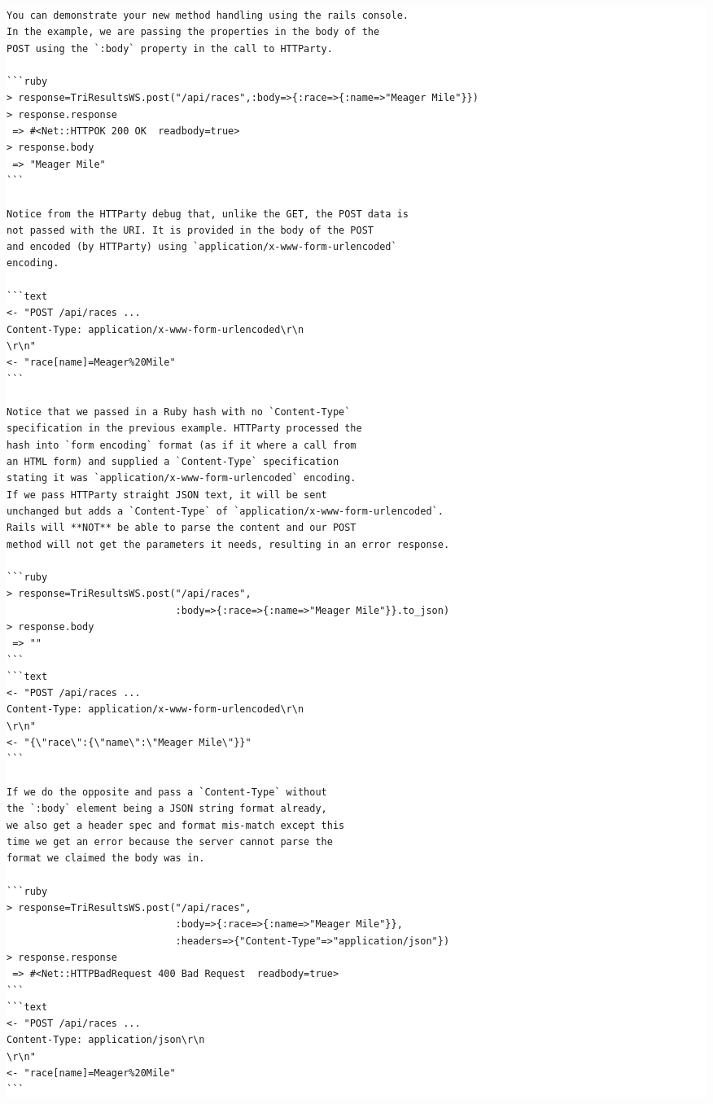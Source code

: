     You can demonstrate your new method handling using the rails console.
    In the example, we are passing the properties in the body of the
    POST using the `:body` property in the call to HTTParty.

    ```ruby
    > response=TriResultsWS.post("/api/races",:body=>{:race=>{:name=>"Meager Mile"}})
    > response.response
     => #<Net::HTTPOK 200 OK  readbody=true>
    > response.body
     => "Meager Mile"
    ```

    Notice from the HTTParty debug that, unlike the GET, the POST data is
    not passed with the URI. It is provided in the body of the POST
    and encoded (by HTTParty) using `application/x-www-form-urlencoded`
    encoding.

    ```text
    <- "POST /api/races ...
    Content-Type: application/x-www-form-urlencoded\r\n
    \r\n"
    <- "race[name]=Meager%20Mile"
    ```

    Notice that we passed in a Ruby hash with no `Content-Type`
    specification in the previous example. HTTParty processed the
    hash into `form encoding` format (as if it where a call from
    an HTML form) and supplied a `Content-Type` specification
    stating it was `application/x-www-form-urlencoded` encoding.
    If we pass HTTParty straight JSON text, it will be sent
    unchanged but adds a `Content-Type` of `application/x-www-form-urlencoded`.
    Rails will **NOT** be able to parse the content and our POST
    method will not get the parameters it needs, resulting in an error response.

    ```ruby
    > response=TriResultsWS.post("/api/races",
                                 :body=>{:race=>{:name=>"Meager Mile"}}.to_json)
    > response.body
     => ""
    ```
    ```text
    <- "POST /api/races ...
    Content-Type: application/x-www-form-urlencoded\r\n
    \r\n"
    <- "{\"race\":{\"name\":\"Meager Mile\"}}"
    ```

    If we do the opposite and pass a `Content-Type` without
    the `:body` element being a JSON string format already,
    we also get a header spec and format mis-match except this
    time we get an error because the server cannot parse the
    format we claimed the body was in.

    ```ruby
    > response=TriResultsWS.post("/api/races",
                                 :body=>{:race=>{:name=>"Meager Mile"}},
                                 :headers=>{"Content-Type"=>"application/json"})
    > response.response
     => #<Net::HTTPBadRequest 400 Bad Request  readbody=true>
    ```
    ```text
    <- "POST /api/races ...
    Content-Type: application/json\r\n
    \r\n"
    <- "race[name]=Meager%20Mile"
    ```
